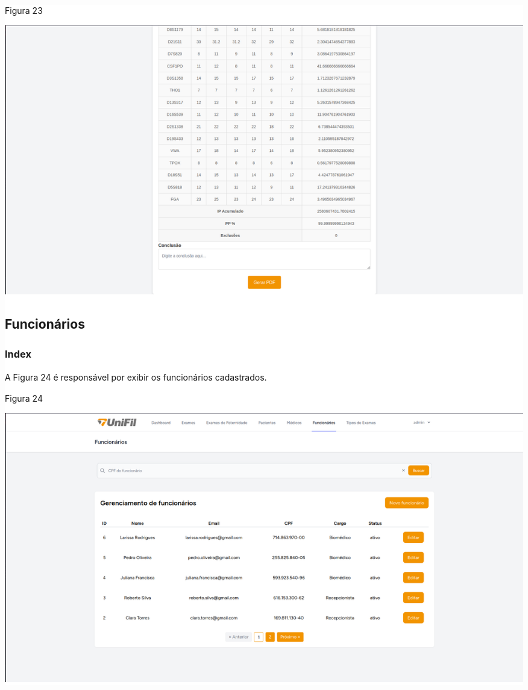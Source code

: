Figura 23

![Preview2](./img/telas/exames_de_paternidade/preview2.png)

## Funcionários

### Index

A Figura 24 é responsável por exibir os funcionários cadastrados.

Figura 24

![Exibir](./img/telas/funcionarios/index.png)

